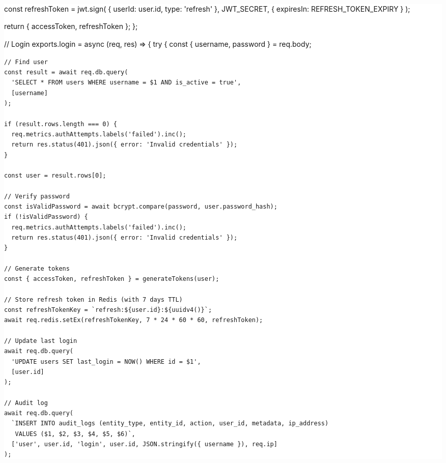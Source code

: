   const refreshToken = jwt.sign(
    { 
      userId: user.id, 
      type: 'refresh' 
    },
    JWT_SECRET,
    { expiresIn: REFRESH_TOKEN_EXPIRY }
  );

  return { accessToken, refreshToken };
};

// Login
exports.login = async (req, res) => {
  try {
    const { username, password } = req.body;

    // Find user
    const result = await req.db.query(
      'SELECT * FROM users WHERE username = $1 AND is_active = true',
      [username]
    );

    if (result.rows.length === 0) {
      req.metrics.authAttempts.labels('failed').inc();
      return res.status(401).json({ error: 'Invalid credentials' });
    }

    const user = result.rows[0];

    // Verify password
    const isValidPassword = await bcrypt.compare(password, user.password_hash);
    if (!isValidPassword) {
      req.metrics.authAttempts.labels('failed').inc();
      return res.status(401).json({ error: 'Invalid credentials' });
    }

    // Generate tokens
    const { accessToken, refreshToken } = generateTokens(user);

    // Store refresh token in Redis (with 7 days TTL)
    const refreshTokenKey = `refresh:${user.id}:${uuidv4()}`;
    await req.redis.setEx(refreshTokenKey, 7 * 24 * 60 * 60, refreshToken);

    // Update last login
    await req.db.query(
      'UPDATE users SET last_login = NOW() WHERE id = $1',
      [user.id]
    );

    // Audit log
    await req.db.query(
      `INSERT INTO audit_logs (entity_type, entity_id, action, user_id, metadata, ip_address) 
       VALUES ($1, $2, $3, $4, $5, $6)`,
      ['user', user.id, 'login', user.id, JSON.stringify({ username }), req.ip]
    );
